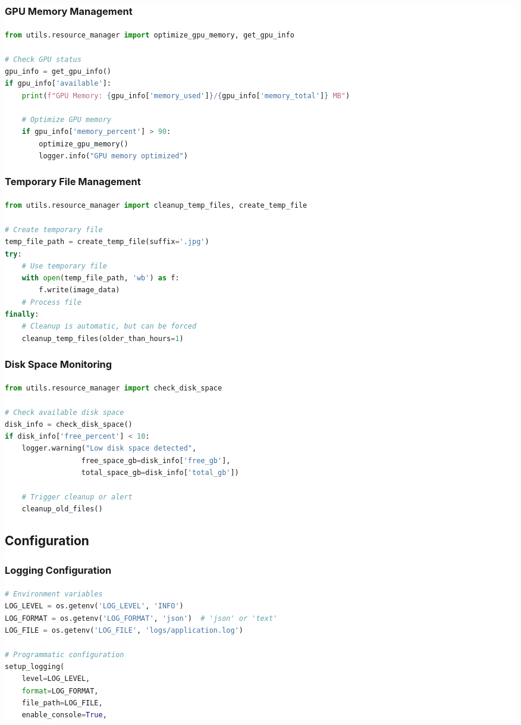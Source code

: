 ```python
```

### GPU Memory Management
```python
from utils.resource_manager import optimize_gpu_memory, get_gpu_info

# Check GPU status
gpu_info = get_gpu_info()
if gpu_info['available']:
    print(f"GPU Memory: {gpu_info['memory_used']}/{gpu_info['memory_total']} MB")
    
    # Optimize GPU memory
    if gpu_info['memory_percent'] > 90:
        optimize_gpu_memory()
        logger.info("GPU memory optimized")
```

### Temporary File Management
```python
from utils.resource_manager import cleanup_temp_files, create_temp_file

# Create temporary file
temp_file_path = create_temp_file(suffix='.jpg')
try:
    # Use temporary file
    with open(temp_file_path, 'wb') as f:
        f.write(image_data)
    # Process file
finally:
    # Cleanup is automatic, but can be forced
    cleanup_temp_files(older_than_hours=1)
```

### Disk Space Monitoring
```python
from utils.resource_manager import check_disk_space

# Check available disk space
disk_info = check_disk_space()
if disk_info['free_percent'] < 10:
    logger.warning("Low disk space detected", 
                  free_space_gb=disk_info['free_gb'],
                  total_space_gb=disk_info['total_gb'])
    
    # Trigger cleanup or alert
    cleanup_old_files()
```

## Configuration

### Logging Configuration
```python
# Environment variables
LOG_LEVEL = os.getenv('LOG_LEVEL', 'INFO')
LOG_FORMAT = os.getenv('LOG_FORMAT', 'json')  # 'json' or 'text'
LOG_FILE = os.getenv('LOG_FILE', 'logs/application.log')

# Programmatic configuration
setup_logging(
    level=LOG_LEVEL,
    format=LOG_FORMAT,
    file_path=LOG_FILE,
    enable_console=True,
```